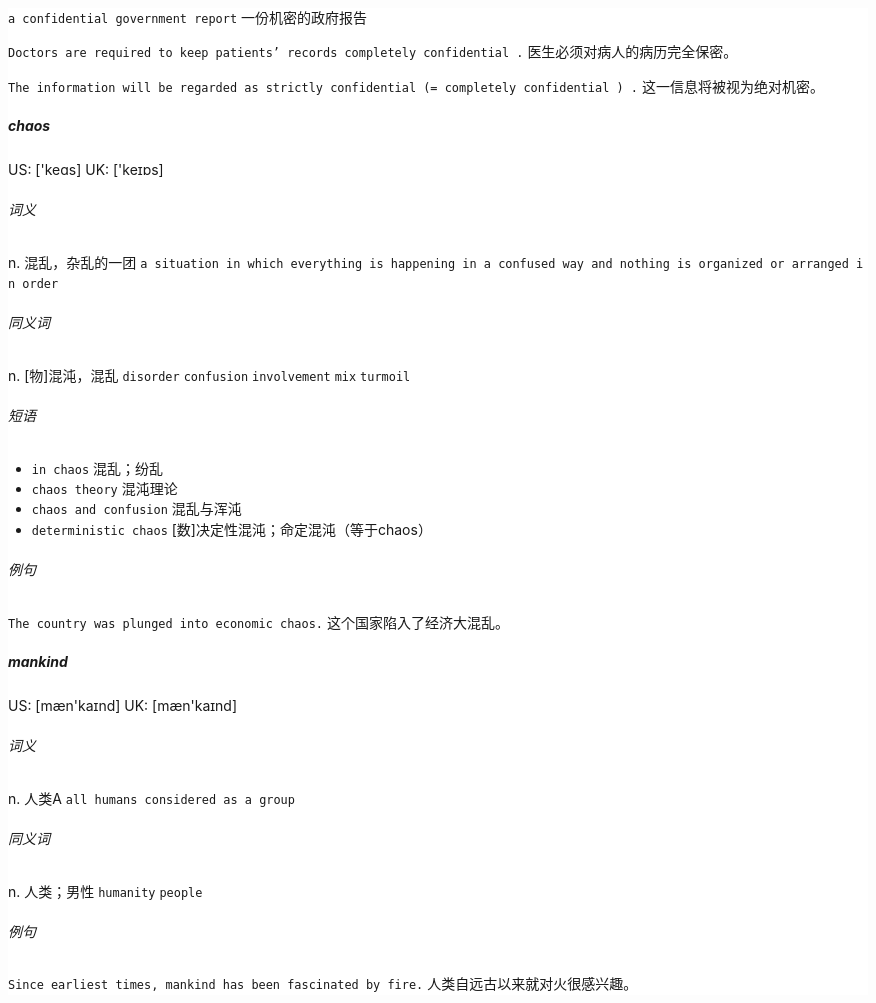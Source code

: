 `a confidential government report`
一份机密的政府报告

`Doctors are required to keep patients’ records completely confidential .`
医生必须对病人的病历完全保密。

`The information will be regarded as strictly confidential (= completely confidential ) .`
这一信息将被视为绝对机密。


##### chaos

US: ['keɑs]
UK: ['keɪɒs]

###### 词义

n. 混乱，杂乱的一团
`a situation in which everything is happening in a confused way and nothing is organized or arranged in order`

###### 同义词

n. [物]混沌，混乱
`disorder` `confusion` `involvement` `mix` `turmoil`


###### 短语

- `in chaos` 混乱；纷乱
- `chaos theory` 混沌理论
- `chaos and confusion` 混乱与浑沌
- `deterministic chaos` [数]决定性混沌；命定混沌（等于chaos）

###### 例句

`The country was plunged into economic chaos.`
这个国家陷入了经济大混乱。


##### mankind

US: [mæn'kaɪnd]
UK: [mæn'kaɪnd]

###### 词义

n. 人类A
`all humans considered as a group`

###### 同义词

n. 人类；男性
`humanity` `people`


###### 例句

`Since earliest times, mankind has been fascinated by fire.`
人类自远古以来就对火很感兴趣。
